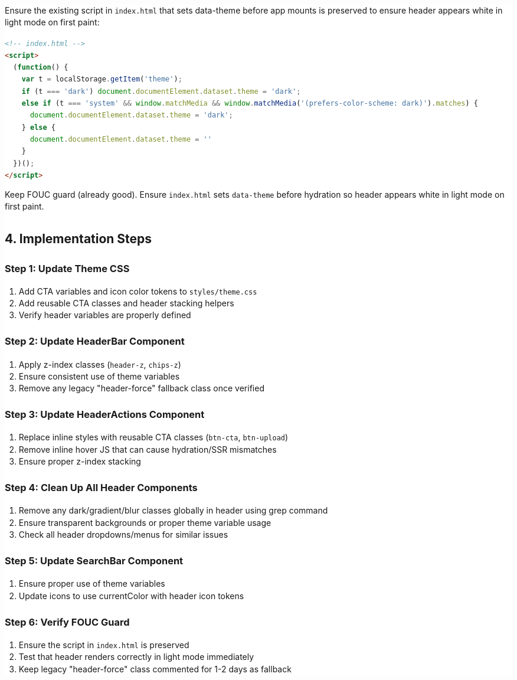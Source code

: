 Ensure the existing script in `index.html` that sets data-theme before app mounts is preserved to ensure header appears white in light mode on first paint:

```html
<!-- index.html -->
<script>
  (function() {
    var t = localStorage.getItem('theme');
    if (t === 'dark') document.documentElement.dataset.theme = 'dark';
    else if (t === 'system' && window.matchMedia && window.matchMedia('(prefers-color-scheme: dark)').matches) {
      document.documentElement.dataset.theme = 'dark';
    } else {
      document.documentElement.dataset.theme = ''
    }
  })();
</script>
```

Keep FOUC guard (already good). Ensure `index.html` sets `data-theme` before hydration so header appears white in light mode on first paint.

## 4. Implementation Steps

### Step 1: Update Theme CSS
1. Add CTA variables and icon color tokens to `styles/theme.css`
2. Add reusable CTA classes and header stacking helpers
3. Verify header variables are properly defined

### Step 2: Update HeaderBar Component
1. Apply z-index classes (`header-z`, `chips-z`)
2. Ensure consistent use of theme variables
3. Remove any legacy "header-force" fallback class once verified

### Step 3: Update HeaderActions Component
1. Replace inline styles with reusable CTA classes (`btn-cta`, `btn-upload`)
2. Remove inline hover JS that can cause hydration/SSR mismatches
3. Ensure proper z-index stacking

### Step 4: Clean Up All Header Components
1. Remove any dark/gradient/blur classes globally in header using grep command
2. Ensure transparent backgrounds or proper theme variable usage
3. Check all header dropdowns/menus for similar issues

### Step 5: Update SearchBar Component
1. Ensure proper use of theme variables
2. Update icons to use currentColor with header icon tokens

### Step 6: Verify FOUC Guard
1. Ensure the script in `index.html` is preserved
2. Test that header renders correctly in light mode immediately
3. Keep legacy "header-force" class commented for 1-2 days as fallback

